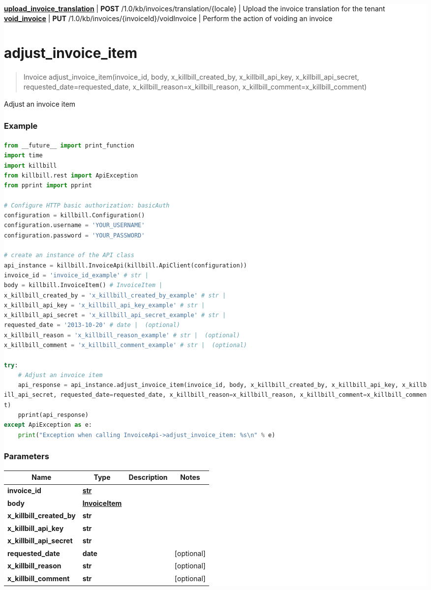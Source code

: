 [**upload_invoice_translation**](InvoiceApi.md#upload_invoice_translation) | **POST** /1.0/kb/invoices/translation/{locale} | Upload the invoice translation for the tenant
[**void_invoice**](InvoiceApi.md#void_invoice) | **PUT** /1.0/kb/invoices/{invoiceId}/voidInvoice | Perform the action of voiding an invoice


# **adjust_invoice_item**
> Invoice adjust_invoice_item(invoice_id, body, x_killbill_created_by, x_killbill_api_key, x_killbill_api_secret, requested_date=requested_date, x_killbill_reason=x_killbill_reason, x_killbill_comment=x_killbill_comment)

Adjust an invoice item



### Example
```python
from __future__ import print_function
import time
import killbill
from killbill.rest import ApiException
from pprint import pprint

# Configure HTTP basic authorization: basicAuth
configuration = killbill.Configuration()
configuration.username = 'YOUR_USERNAME'
configuration.password = 'YOUR_PASSWORD'

# create an instance of the API class
api_instance = killbill.InvoiceApi(killbill.ApiClient(configuration))
invoice_id = 'invoice_id_example' # str | 
body = killbill.InvoiceItem() # InvoiceItem | 
x_killbill_created_by = 'x_killbill_created_by_example' # str | 
x_killbill_api_key = 'x_killbill_api_key_example' # str | 
x_killbill_api_secret = 'x_killbill_api_secret_example' # str | 
requested_date = '2013-10-20' # date |  (optional)
x_killbill_reason = 'x_killbill_reason_example' # str |  (optional)
x_killbill_comment = 'x_killbill_comment_example' # str |  (optional)

try:
    # Adjust an invoice item
    api_response = api_instance.adjust_invoice_item(invoice_id, body, x_killbill_created_by, x_killbill_api_key, x_killbill_api_secret, requested_date=requested_date, x_killbill_reason=x_killbill_reason, x_killbill_comment=x_killbill_comment)
    pprint(api_response)
except ApiException as e:
    print("Exception when calling InvoiceApi->adjust_invoice_item: %s\n" % e)
```

### Parameters

Name | Type | Description  | Notes
------------- | ------------- | ------------- | -------------
 **invoice_id** | [**str**](.md)|  | 
 **body** | [**InvoiceItem**](InvoiceItem.md)|  | 
 **x_killbill_created_by** | **str**|  | 
 **x_killbill_api_key** | **str**|  | 
 **x_killbill_api_secret** | **str**|  | 
 **requested_date** | **date**|  | [optional] 
 **x_killbill_reason** | **str**|  | [optional] 
 **x_killbill_comment** | **str**|  | [optional] 
